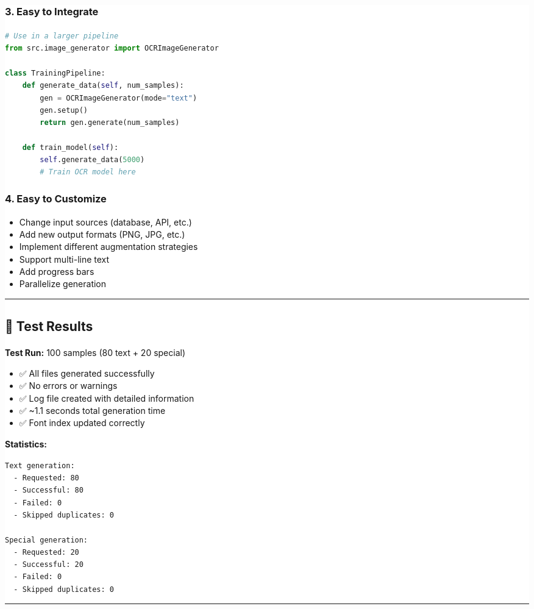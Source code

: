 ### **3. Easy to Integrate**
```python
# Use in a larger pipeline
from src.image_generator import OCRImageGenerator

class TrainingPipeline:
    def generate_data(self, num_samples):
        gen = OCRImageGenerator(mode="text")
        gen.setup()
        return gen.generate(num_samples)
    
    def train_model(self):
        self.generate_data(5000)
        # Train OCR model here
```

### **4. Easy to Customize**
- Change input sources (database, API, etc.)
- Add new output formats (PNG, JPG, etc.)
- Implement different augmentation strategies
- Support multi-line text
- Add progress bars
- Parallelize generation

---

## 🎯 Test Results

**Test Run:** 100 samples (80 text + 20 special)
- ✅ All files generated successfully
- ✅ No errors or warnings
- ✅ Log file created with detailed information
- ✅ ~1.1 seconds total generation time
- ✅ Font index updated correctly

**Statistics:**
```
Text generation:
  - Requested: 80
  - Successful: 80
  - Failed: 0
  - Skipped duplicates: 0

Special generation:
  - Requested: 20
  - Successful: 20
  - Failed: 0
  - Skipped duplicates: 0
```

---
